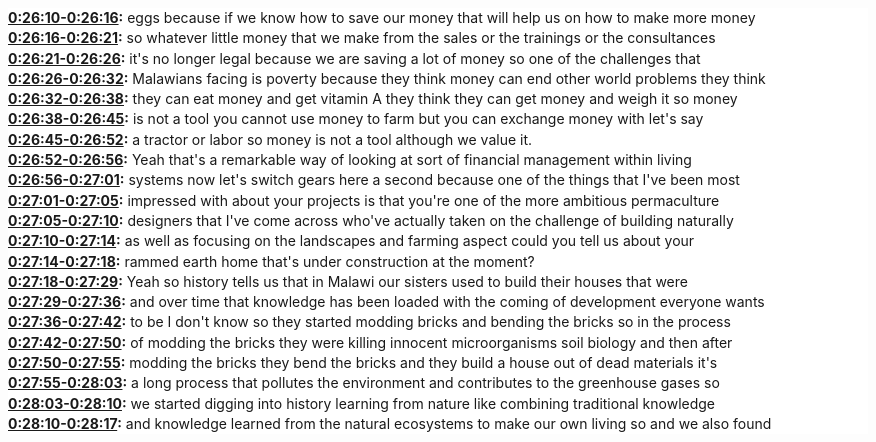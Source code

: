 **[0:26:10-0:26:16](https://regenerativeskills.com/abundantedge-from-poverty-to-permaculture-and-beyond-with-luwayo-biswick-director-of-the-permaculture-paradise-institute-071/#t=0:26:10):**  eggs because if we know how to save our money that will help us on how to make more money  
**[0:26:16-0:26:21](https://regenerativeskills.com/abundantedge-from-poverty-to-permaculture-and-beyond-with-luwayo-biswick-director-of-the-permaculture-paradise-institute-071/#t=0:26:16):**  so whatever little money that we make from the sales or the trainings or the consultances  
**[0:26:21-0:26:26](https://regenerativeskills.com/abundantedge-from-poverty-to-permaculture-and-beyond-with-luwayo-biswick-director-of-the-permaculture-paradise-institute-071/#t=0:26:21):**  it's no longer legal because we are saving a lot of money so one of the challenges that  
**[0:26:26-0:26:32](https://regenerativeskills.com/abundantedge-from-poverty-to-permaculture-and-beyond-with-luwayo-biswick-director-of-the-permaculture-paradise-institute-071/#t=0:26:26):**  Malawians facing is poverty because they think money can end other world problems they think  
**[0:26:32-0:26:38](https://regenerativeskills.com/abundantedge-from-poverty-to-permaculture-and-beyond-with-luwayo-biswick-director-of-the-permaculture-paradise-institute-071/#t=0:26:32):**  they can eat money and get vitamin A they think they can get money and weigh it so money  
**[0:26:38-0:26:45](https://regenerativeskills.com/abundantedge-from-poverty-to-permaculture-and-beyond-with-luwayo-biswick-director-of-the-permaculture-paradise-institute-071/#t=0:26:38):**  is not a tool you cannot use money to farm but you can exchange money with let's say  
**[0:26:45-0:26:52](https://regenerativeskills.com/abundantedge-from-poverty-to-permaculture-and-beyond-with-luwayo-biswick-director-of-the-permaculture-paradise-institute-071/#t=0:26:45):**  a tractor or labor so money is not a tool although we value it.  
**[0:26:52-0:26:56](https://regenerativeskills.com/abundantedge-from-poverty-to-permaculture-and-beyond-with-luwayo-biswick-director-of-the-permaculture-paradise-institute-071/#t=0:26:52):**  Yeah that's a remarkable way of looking at sort of financial management within living  
**[0:26:56-0:27:01](https://regenerativeskills.com/abundantedge-from-poverty-to-permaculture-and-beyond-with-luwayo-biswick-director-of-the-permaculture-paradise-institute-071/#t=0:26:56):**  systems now let's switch gears here a second because one of the things that I've been most  
**[0:27:01-0:27:05](https://regenerativeskills.com/abundantedge-from-poverty-to-permaculture-and-beyond-with-luwayo-biswick-director-of-the-permaculture-paradise-institute-071/#t=0:27:01):**  impressed with about your projects is that you're one of the more ambitious permaculture  
**[0:27:05-0:27:10](https://regenerativeskills.com/abundantedge-from-poverty-to-permaculture-and-beyond-with-luwayo-biswick-director-of-the-permaculture-paradise-institute-071/#t=0:27:05):**  designers that I've come across who've actually taken on the challenge of building naturally  
**[0:27:10-0:27:14](https://regenerativeskills.com/abundantedge-from-poverty-to-permaculture-and-beyond-with-luwayo-biswick-director-of-the-permaculture-paradise-institute-071/#t=0:27:10):**  as well as focusing on the landscapes and farming aspect could you tell us about your  
**[0:27:14-0:27:18](https://regenerativeskills.com/abundantedge-from-poverty-to-permaculture-and-beyond-with-luwayo-biswick-director-of-the-permaculture-paradise-institute-071/#t=0:27:14):**  rammed earth home that's under construction at the moment?  
**[0:27:18-0:27:29](https://regenerativeskills.com/abundantedge-from-poverty-to-permaculture-and-beyond-with-luwayo-biswick-director-of-the-permaculture-paradise-institute-071/#t=0:27:18):**  Yeah so history tells us that in Malawi our sisters used to build their houses that were  
**[0:27:29-0:27:36](https://regenerativeskills.com/abundantedge-from-poverty-to-permaculture-and-beyond-with-luwayo-biswick-director-of-the-permaculture-paradise-institute-071/#t=0:27:29):**  and over time that knowledge has been loaded with the coming of development everyone wants  
**[0:27:36-0:27:42](https://regenerativeskills.com/abundantedge-from-poverty-to-permaculture-and-beyond-with-luwayo-biswick-director-of-the-permaculture-paradise-institute-071/#t=0:27:36):**  to be I don't know so they started modding bricks and bending the bricks so in the process  
**[0:27:42-0:27:50](https://regenerativeskills.com/abundantedge-from-poverty-to-permaculture-and-beyond-with-luwayo-biswick-director-of-the-permaculture-paradise-institute-071/#t=0:27:42):**  of modding the bricks they were killing innocent microorganisms soil biology and then after  
**[0:27:50-0:27:55](https://regenerativeskills.com/abundantedge-from-poverty-to-permaculture-and-beyond-with-luwayo-biswick-director-of-the-permaculture-paradise-institute-071/#t=0:27:50):**  modding the bricks they bend the bricks and they build a house out of dead materials it's  
**[0:27:55-0:28:03](https://regenerativeskills.com/abundantedge-from-poverty-to-permaculture-and-beyond-with-luwayo-biswick-director-of-the-permaculture-paradise-institute-071/#t=0:27:55):**  a long process that pollutes the environment and contributes to the greenhouse gases so  
**[0:28:03-0:28:10](https://regenerativeskills.com/abundantedge-from-poverty-to-permaculture-and-beyond-with-luwayo-biswick-director-of-the-permaculture-paradise-institute-071/#t=0:28:03):**  we started digging into history learning from nature like combining traditional knowledge  
**[0:28:10-0:28:17](https://regenerativeskills.com/abundantedge-from-poverty-to-permaculture-and-beyond-with-luwayo-biswick-director-of-the-permaculture-paradise-institute-071/#t=0:28:10):**  and knowledge learned from the natural ecosystems to make our own living so and we also found  